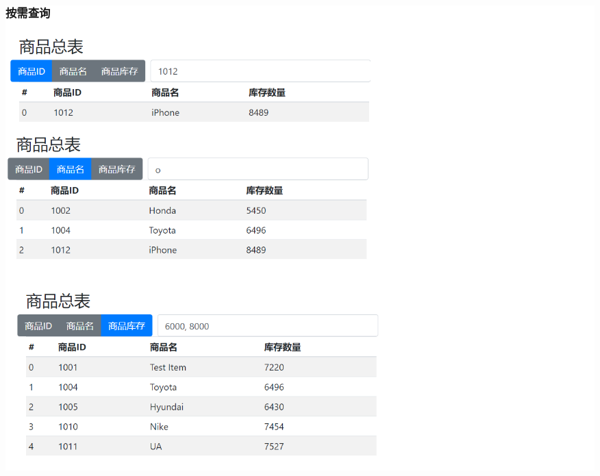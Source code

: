 ### 按需查询

<img src="img\Capture6.PNG" alt="Capture6" style="zoom:67%;" />

<img src="img\Capture7.PNG" alt="Capture7" style="zoom:67%;" />

<img src="img\Capture8.PNG" alt="Capture8" style="zoom:67%;" />
